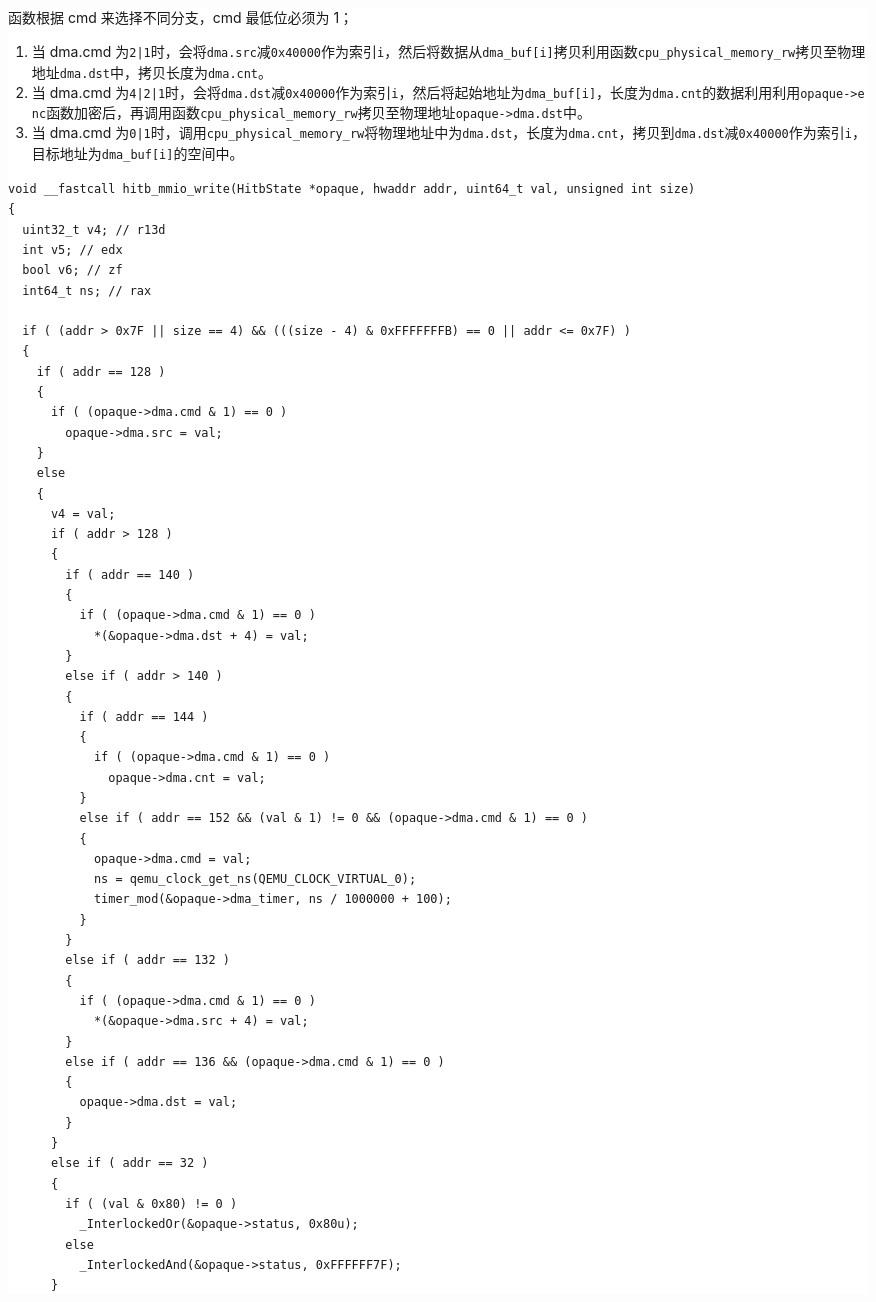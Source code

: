 函数根据 cmd 来选择不同分支，cmd 最低位必须为 1；

1.  当 dma.cmd 为`2|1`时，会将`dma.src`减`0x40000`作为索引`i`，然后将数据从`dma_buf[i]`拷贝利用函数`cpu_physical_memory_rw`拷贝至物理地址`dma.dst`中，拷贝长度为`dma.cnt`。
2.  当 dma.cmd 为`4|2|1`时，会将`dma.dst`减`0x40000`作为索引`i`，然后将起始地址为`dma_buf[i]`，长度为`dma.cnt`的数据利用利用`opaque->enc`函数加密后，再调用函数`cpu_physical_memory_rw`拷贝至物理地址`opaque->dma.dst`中。
3.  当 dma.cmd 为`0|1`时，调用`cpu_physical_memory_rw`将物理地址中为`dma.dst`，长度为`dma.cnt`，拷贝到`dma.dst`减`0x40000`作为索引`i`，目标地址为`dma_buf[i]`的空间中。

```
void __fastcall hitb_mmio_write(HitbState *opaque, hwaddr addr, uint64_t val, unsigned int size)
{
  uint32_t v4; // r13d
  int v5; // edx
  bool v6; // zf
  int64_t ns; // rax
 
  if ( (addr > 0x7F || size == 4) && (((size - 4) & 0xFFFFFFFB) == 0 || addr <= 0x7F) )
  {
    if ( addr == 128 )
    {
      if ( (opaque->dma.cmd & 1) == 0 )
        opaque->dma.src = val;
    }
    else
    {
      v4 = val;
      if ( addr > 128 )
      {
        if ( addr == 140 )
        {
          if ( (opaque->dma.cmd & 1) == 0 )
            *(&opaque->dma.dst + 4) = val;
        }
        else if ( addr > 140 )
        {
          if ( addr == 144 )
          {
            if ( (opaque->dma.cmd & 1) == 0 )
              opaque->dma.cnt = val;
          }
          else if ( addr == 152 && (val & 1) != 0 && (opaque->dma.cmd & 1) == 0 )
          {
            opaque->dma.cmd = val;
            ns = qemu_clock_get_ns(QEMU_CLOCK_VIRTUAL_0);
            timer_mod(&opaque->dma_timer, ns / 1000000 + 100);
          }
        }
        else if ( addr == 132 )
        {
          if ( (opaque->dma.cmd & 1) == 0 )
            *(&opaque->dma.src + 4) = val;
        }
        else if ( addr == 136 && (opaque->dma.cmd & 1) == 0 )
        {
          opaque->dma.dst = val;
        }
      }
      else if ( addr == 32 )
      {
        if ( (val & 0x80) != 0 )
          _InterlockedOr(&opaque->status, 0x80u);
        else
          _InterlockedAnd(&opaque->status, 0xFFFFFF7F);
      }
```